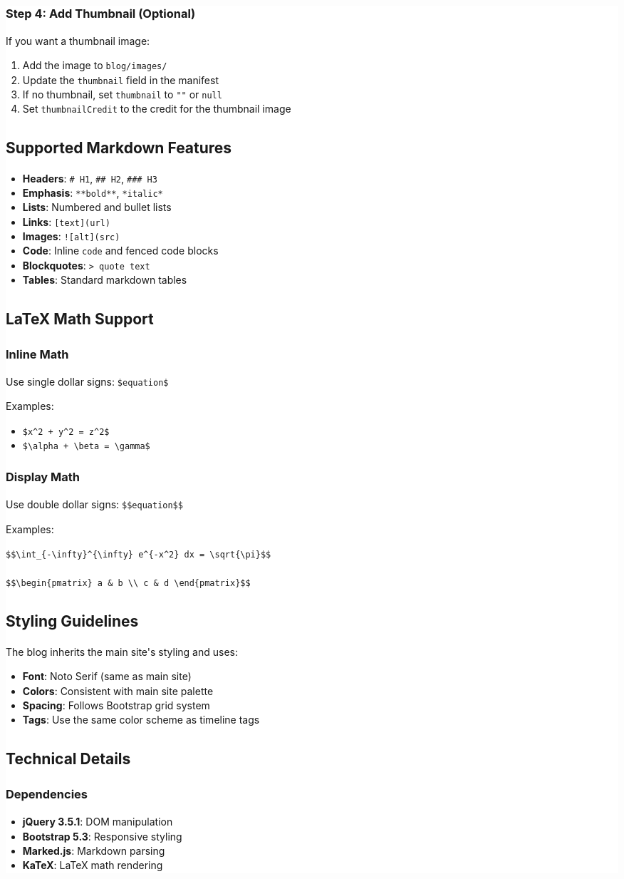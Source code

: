 ### Step 4: Add Thumbnail (Optional)
If you want a thumbnail image:
1. Add the image to `blog/images/`
2. Update the `thumbnail` field in the manifest
3. If no thumbnail, set `thumbnail` to `""` or `null`
4. Set `thumbnailCredit` to the credit for the thumbnail image

## Supported Markdown Features

- **Headers**: `# H1`, `## H2`, `### H3`
- **Emphasis**: `**bold**`, `*italic*`
- **Lists**: Numbered and bullet lists
- **Links**: `[text](url)`
- **Images**: `![alt](src)`
- **Code**: Inline `code` and fenced code blocks
- **Blockquotes**: `> quote text`
- **Tables**: Standard markdown tables

## LaTeX Math Support

### Inline Math
Use single dollar signs: `$equation$`

Examples:
- `$x^2 + y^2 = z^2$`
- `$\alpha + \beta = \gamma$`

### Display Math
Use double dollar signs: `$$equation$$`

Examples:
```
$$\int_{-\infty}^{\infty} e^{-x^2} dx = \sqrt{\pi}$$

$$\begin{pmatrix} a & b \\ c & d \end{pmatrix}$$
```

## Styling Guidelines

The blog inherits the main site's styling and uses:
- **Font**: Noto Serif (same as main site)
- **Colors**: Consistent with main site palette
- **Spacing**: Follows Bootstrap grid system
- **Tags**: Use the same color scheme as timeline tags

## Technical Details

### Dependencies
- **jQuery 3.5.1**: DOM manipulation
- **Bootstrap 5.3**: Responsive styling
- **Marked.js**: Markdown parsing
- **KaTeX**: LaTeX math rendering
